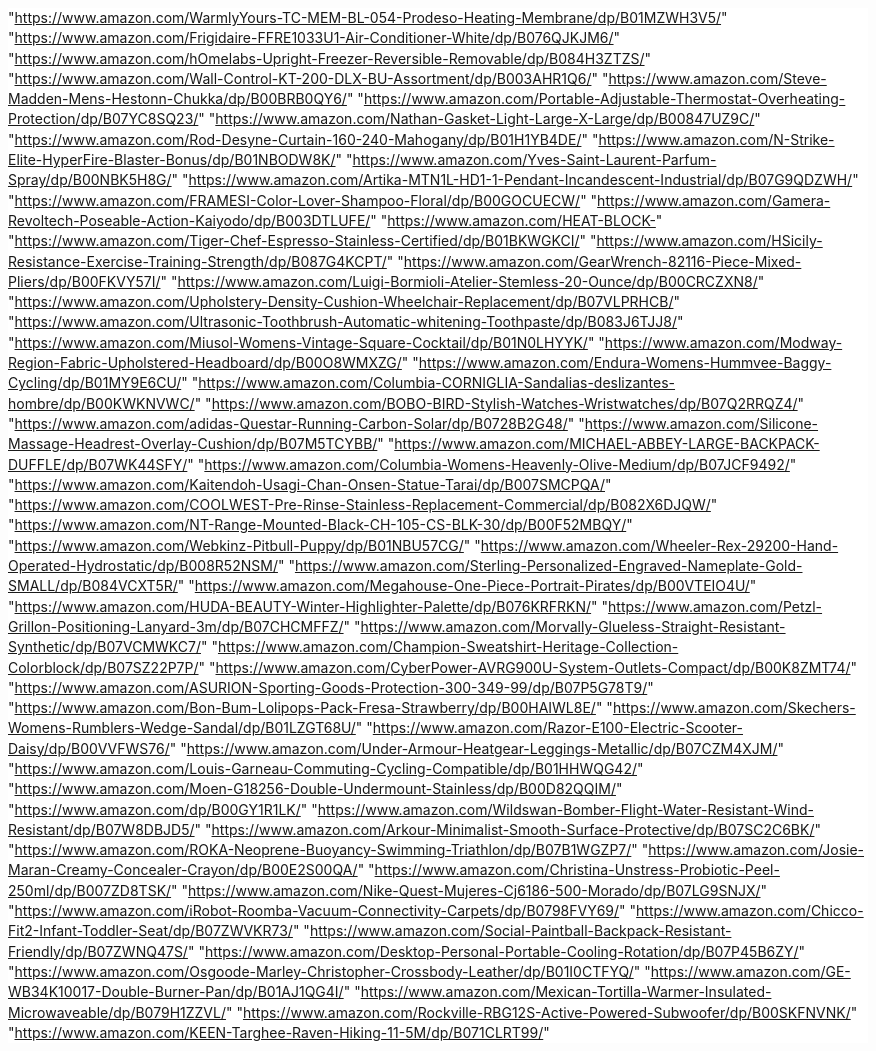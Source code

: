 "https://www.amazon.com/WarmlyYours-TC-MEM-BL-054-Prodeso-Heating-Membrane/dp/B01MZWH3V5/"
"https://www.amazon.com/Frigidaire-FFRE1033U1-Air-Conditioner-White/dp/B076QJKJM6/"
"https://www.amazon.com/hOmelabs-Upright-Freezer-Reversible-Removable/dp/B084H3ZTZS/"
"https://www.amazon.com/Wall-Control-KT-200-DLX-BU-Assortment/dp/B003AHR1Q6/"
"https://www.amazon.com/Steve-Madden-Mens-Hestonn-Chukka/dp/B00BRB0QY6/"
"https://www.amazon.com/Portable-Adjustable-Thermostat-Overheating-Protection/dp/B07YC8SQ23/"
"https://www.amazon.com/Nathan-Gasket-Light-Large-X-Large/dp/B00847UZ9C/"
"https://www.amazon.com/Rod-Desyne-Curtain-160-240-Mahogany/dp/B01H1YB4DE/"
"https://www.amazon.com/N-Strike-Elite-HyperFire-Blaster-Bonus/dp/B01NBODW8K/"
"https://www.amazon.com/Yves-Saint-Laurent-Parfum-Spray/dp/B00NBK5H8G/"
"https://www.amazon.com/Artika-MTN1L-HD1-1-Pendant-Incandescent-Industrial/dp/B07G9QDZWH/"
"https://www.amazon.com/FRAMESI-Color-Lover-Shampoo-Floral/dp/B00GOCUECW/"
"https://www.amazon.com/Gamera-Revoltech-Poseable-Action-Kaiyodo/dp/B003DTLUFE/"
"https://www.amazon.com/HEAT-BLOCK-"
"https://www.amazon.com/Tiger-Chef-Espresso-Stainless-Certified/dp/B01BKWGKCI/"
"https://www.amazon.com/HSicily-Resistance-Exercise-Training-Strength/dp/B087G4KCPT/"
"https://www.amazon.com/GearWrench-82116-Piece-Mixed-Pliers/dp/B00FKVY57I/"
"https://www.amazon.com/Luigi-Bormioli-Atelier-Stemless-20-Ounce/dp/B00CRCZXN8/"
"https://www.amazon.com/Upholstery-Density-Cushion-Wheelchair-Replacement/dp/B07VLPRHCB/"
"https://www.amazon.com/Ultrasonic-Toothbrush-Automatic-whitening-Toothpaste/dp/B083J6TJJ8/"
"https://www.amazon.com/Miusol-Womens-Vintage-Square-Cocktail/dp/B01N0LHYYK/"
"https://www.amazon.com/Modway-Region-Fabric-Upholstered-Headboard/dp/B00O8WMXZG/"
"https://www.amazon.com/Endura-Womens-Hummvee-Baggy-Cycling/dp/B01MY9E6CU/"
"https://www.amazon.com/Columbia-CORNIGLIA-Sandalias-deslizantes-hombre/dp/B00KWKNVWC/"
"https://www.amazon.com/BOBO-BIRD-Stylish-Watches-Wristwatches/dp/B07Q2RRQZ4/"
"https://www.amazon.com/adidas-Questar-Running-Carbon-Solar/dp/B0728B2G48/"
"https://www.amazon.com/Silicone-Massage-Headrest-Overlay-Cushion/dp/B07M5TCYBB/"
"https://www.amazon.com/MICHAEL-ABBEY-LARGE-BACKPACK-DUFFLE/dp/B07WK44SFY/"
"https://www.amazon.com/Columbia-Womens-Heavenly-Olive-Medium/dp/B07JCF9492/"
"https://www.amazon.com/Kaitendoh-Usagi-Chan-Onsen-Statue-Tarai/dp/B007SMCPQA/"
"https://www.amazon.com/COOLWEST-Pre-Rinse-Stainless-Replacement-Commercial/dp/B082X6DJQW/"
"https://www.amazon.com/NT-Range-Mounted-Black-CH-105-CS-BLK-30/dp/B00F52MBQY/"
"https://www.amazon.com/Webkinz-Pitbull-Puppy/dp/B01NBU57CG/"
"https://www.amazon.com/Wheeler-Rex-29200-Hand-Operated-Hydrostatic/dp/B008R52NSM/"
"https://www.amazon.com/Sterling-Personalized-Engraved-Nameplate-Gold-SMALL/dp/B084VCXT5R/"
"https://www.amazon.com/Megahouse-One-Piece-Portrait-Pirates/dp/B00VTEIO4U/"
"https://www.amazon.com/HUDA-BEAUTY-Winter-Highlighter-Palette/dp/B076KRFRKN/"
"https://www.amazon.com/Petzl-Grillon-Positioning-Lanyard-3m/dp/B07CHCMFFZ/"
"https://www.amazon.com/Morvally-Glueless-Straight-Resistant-Synthetic/dp/B07VCMWKC7/"
"https://www.amazon.com/Champion-Sweatshirt-Heritage-Collection-Colorblock/dp/B07SZ22P7P/"
"https://www.amazon.com/CyberPower-AVRG900U-System-Outlets-Compact/dp/B00K8ZMT74/"
"https://www.amazon.com/ASURION-Sporting-Goods-Protection-300-349-99/dp/B07P5G78T9/"
"https://www.amazon.com/Bon-Bum-Lolipops-Pack-Fresa-Strawberry/dp/B00HAIWL8E/"
"https://www.amazon.com/Skechers-Womens-Rumblers-Wedge-Sandal/dp/B01LZGT68U/"
"https://www.amazon.com/Razor-E100-Electric-Scooter-Daisy/dp/B00VVFWS76/"
"https://www.amazon.com/Under-Armour-Heatgear-Leggings-Metallic/dp/B07CZM4XJM/"
"https://www.amazon.com/Louis-Garneau-Commuting-Cycling-Compatible/dp/B01HHWQG42/"
"https://www.amazon.com/Moen-G18256-Double-Undermount-Stainless/dp/B00D82QQIM/"
"https://www.amazon.com/dp/B00GY1R1LK/"
"https://www.amazon.com/Wildswan-Bomber-Flight-Water-Resistant-Wind-Resistant/dp/B07W8DBJD5/"
"https://www.amazon.com/Arkour-Minimalist-Smooth-Surface-Protective/dp/B07SC2C6BK/"
"https://www.amazon.com/ROKA-Neoprene-Buoyancy-Swimming-Triathlon/dp/B07B1WGZP7/"
"https://www.amazon.com/Josie-Maran-Creamy-Concealer-Crayon/dp/B00E2S00QA/"
"https://www.amazon.com/Christina-Unstress-Probiotic-Peel-250ml/dp/B007ZD8TSK/"
"https://www.amazon.com/Nike-Quest-Mujeres-Cj6186-500-Morado/dp/B07LG9SNJX/"
"https://www.amazon.com/iRobot-Roomba-Vacuum-Connectivity-Carpets/dp/B0798FVY69/"
"https://www.amazon.com/Chicco-Fit2-Infant-Toddler-Seat/dp/B07ZWVKR73/"
"https://www.amazon.com/Social-Paintball-Backpack-Resistant-Friendly/dp/B07ZWNQ47S/"
"https://www.amazon.com/Desktop-Personal-Portable-Cooling-Rotation/dp/B07P45B6ZY/"
"https://www.amazon.com/Osgoode-Marley-Christopher-Crossbody-Leather/dp/B01I0CTFYQ/"
"https://www.amazon.com/GE-WB34K10017-Double-Burner-Pan/dp/B01AJ1QG4I/"
"https://www.amazon.com/Mexican-Tortilla-Warmer-Insulated-Microwaveable/dp/B079H1ZZVL/"
"https://www.amazon.com/Rockville-RBG12S-Active-Powered-Subwoofer/dp/B00SKFNVNK/"
"https://www.amazon.com/KEEN-Targhee-Raven-Hiking-11-5M/dp/B071CLRT99/"